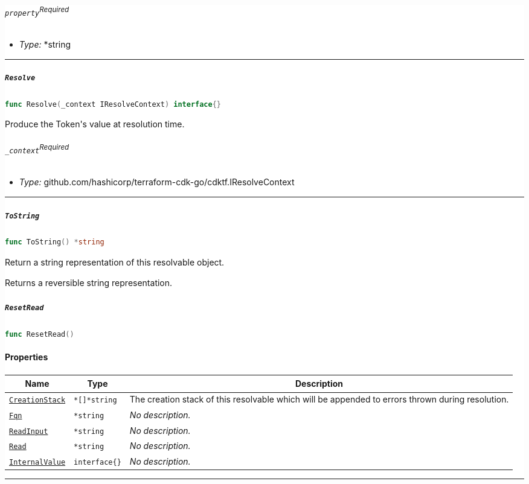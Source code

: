 ###### `property`<sup>Required</sup> <a name="property" id="@cdktf/provider-azuread.dataAzureadNamedLocation.DataAzureadNamedLocationTimeoutsOutputReference.interpolationForAttribute.parameter.property"></a>

- *Type:* *string

---

##### `Resolve` <a name="Resolve" id="@cdktf/provider-azuread.dataAzureadNamedLocation.DataAzureadNamedLocationTimeoutsOutputReference.resolve"></a>

```go
func Resolve(_context IResolveContext) interface{}
```

Produce the Token's value at resolution time.

###### `_context`<sup>Required</sup> <a name="_context" id="@cdktf/provider-azuread.dataAzureadNamedLocation.DataAzureadNamedLocationTimeoutsOutputReference.resolve.parameter._context"></a>

- *Type:* github.com/hashicorp/terraform-cdk-go/cdktf.IResolveContext

---

##### `ToString` <a name="ToString" id="@cdktf/provider-azuread.dataAzureadNamedLocation.DataAzureadNamedLocationTimeoutsOutputReference.toString"></a>

```go
func ToString() *string
```

Return a string representation of this resolvable object.

Returns a reversible string representation.

##### `ResetRead` <a name="ResetRead" id="@cdktf/provider-azuread.dataAzureadNamedLocation.DataAzureadNamedLocationTimeoutsOutputReference.resetRead"></a>

```go
func ResetRead()
```


#### Properties <a name="Properties" id="Properties"></a>

| **Name** | **Type** | **Description** |
| --- | --- | --- |
| <code><a href="#@cdktf/provider-azuread.dataAzureadNamedLocation.DataAzureadNamedLocationTimeoutsOutputReference.property.creationStack">CreationStack</a></code> | <code>*[]*string</code> | The creation stack of this resolvable which will be appended to errors thrown during resolution. |
| <code><a href="#@cdktf/provider-azuread.dataAzureadNamedLocation.DataAzureadNamedLocationTimeoutsOutputReference.property.fqn">Fqn</a></code> | <code>*string</code> | *No description.* |
| <code><a href="#@cdktf/provider-azuread.dataAzureadNamedLocation.DataAzureadNamedLocationTimeoutsOutputReference.property.readInput">ReadInput</a></code> | <code>*string</code> | *No description.* |
| <code><a href="#@cdktf/provider-azuread.dataAzureadNamedLocation.DataAzureadNamedLocationTimeoutsOutputReference.property.read">Read</a></code> | <code>*string</code> | *No description.* |
| <code><a href="#@cdktf/provider-azuread.dataAzureadNamedLocation.DataAzureadNamedLocationTimeoutsOutputReference.property.internalValue">InternalValue</a></code> | <code>interface{}</code> | *No description.* |

---